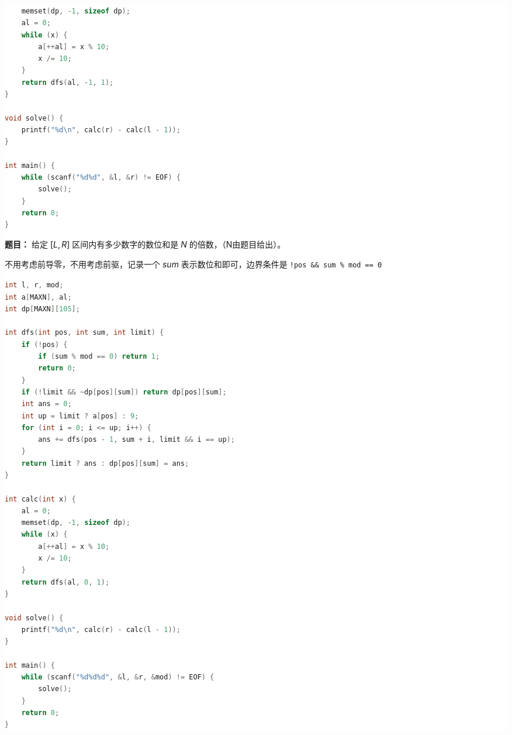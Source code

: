 ```cpp
    memset(dp, -1, sizeof dp);
    al = 0;
    while (x) {
        a[++al] = x % 10;
        x /= 10;
    }
    return dfs(al, -1, 1);
}

void solve() {
    printf("%d\n", calc(r) - calc(l - 1));
}

int main() {
    while (scanf("%d%d", &l, &r) != EOF) {
        solve();
    }
    return 0;
}
```

**题目：** 给定 $[L,R]$ 区间内有多少数字的数位和是 $N$  的倍数，（N由题目给出）。

不用考虑前导零，不用考虑前驱，记录一个 $sum$ 表示数位和即可，边界条件是 `!pos && sum % mod == 0`

```cpp
int l, r, mod;
int a[MAXN], al;
int dp[MAXN][105];

int dfs(int pos, int sum, int limit) {
    if (!pos) {
        if (sum % mod == 0) return 1;
        return 0;
    }
    if (!limit && ~dp[pos][sum]) return dp[pos][sum];
    int ans = 0;
    int up = limit ? a[pos] : 9;
    for (int i = 0; i <= up; i++) {
        ans += dfs(pos - 1, sum + i, limit && i == up);
    }
    return limit ? ans : dp[pos][sum] = ans;
}

int calc(int x) {
    al = 0;
    memset(dp, -1, sizeof dp);
    while (x) {
        a[++al] = x % 10;
        x /= 10;
    }
    return dfs(al, 0, 1);
}

void solve() {
    printf("%d\n", calc(r) - calc(l - 1));
}

int main() {
    while (scanf("%d%d%d", &l, &r, &mod) != EOF) {
        solve();
    }
    return 0;
}
```